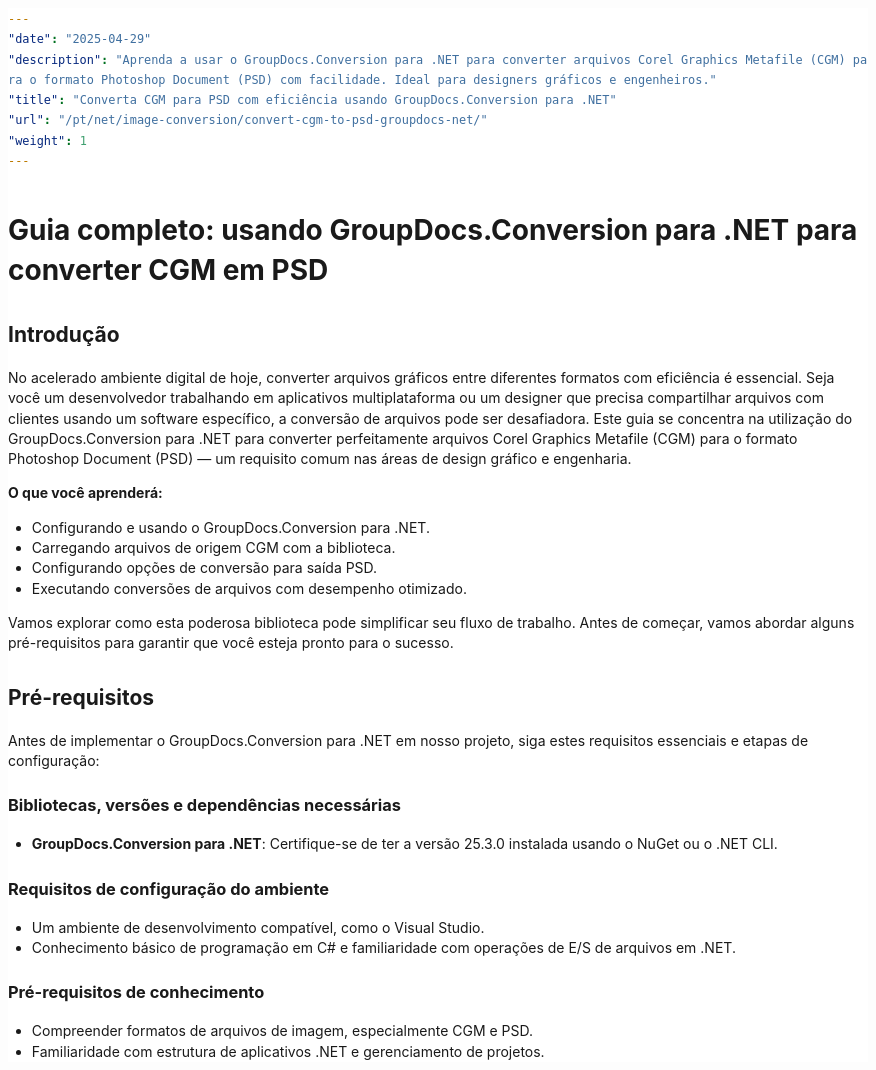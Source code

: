 ```yaml
---
"date": "2025-04-29"
"description": "Aprenda a usar o GroupDocs.Conversion para .NET para converter arquivos Corel Graphics Metafile (CGM) para o formato Photoshop Document (PSD) com facilidade. Ideal para designers gráficos e engenheiros."
"title": "Converta CGM para PSD com eficiência usando GroupDocs.Conversion para .NET"
"url": "/pt/net/image-conversion/convert-cgm-to-psd-groupdocs-net/"
"weight": 1
---
```


# Guia completo: usando GroupDocs.Conversion para .NET para converter CGM em PSD

## Introdução

No acelerado ambiente digital de hoje, converter arquivos gráficos entre diferentes formatos com eficiência é essencial. Seja você um desenvolvedor trabalhando em aplicativos multiplataforma ou um designer que precisa compartilhar arquivos com clientes usando um software específico, a conversão de arquivos pode ser desafiadora. Este guia se concentra na utilização do GroupDocs.Conversion para .NET para converter perfeitamente arquivos Corel Graphics Metafile (CGM) para o formato Photoshop Document (PSD) — um requisito comum nas áreas de design gráfico e engenharia.

**O que você aprenderá:**
- Configurando e usando o GroupDocs.Conversion para .NET.
- Carregando arquivos de origem CGM com a biblioteca.
- Configurando opções de conversão para saída PSD.
- Executando conversões de arquivos com desempenho otimizado.

Vamos explorar como esta poderosa biblioteca pode simplificar seu fluxo de trabalho. Antes de começar, vamos abordar alguns pré-requisitos para garantir que você esteja pronto para o sucesso.

## Pré-requisitos
Antes de implementar o GroupDocs.Conversion para .NET em nosso projeto, siga estes requisitos essenciais e etapas de configuração:

### Bibliotecas, versões e dependências necessárias
- **GroupDocs.Conversion para .NET**: Certifique-se de ter a versão 25.3.0 instalada usando o NuGet ou o .NET CLI.

### Requisitos de configuração do ambiente
- Um ambiente de desenvolvimento compatível, como o Visual Studio.
- Conhecimento básico de programação em C# e familiaridade com operações de E/S de arquivos em .NET.

### Pré-requisitos de conhecimento
- Compreender formatos de arquivos de imagem, especialmente CGM e PSD.
- Familiaridade com estrutura de aplicativos .NET e gerenciamento de projetos.

